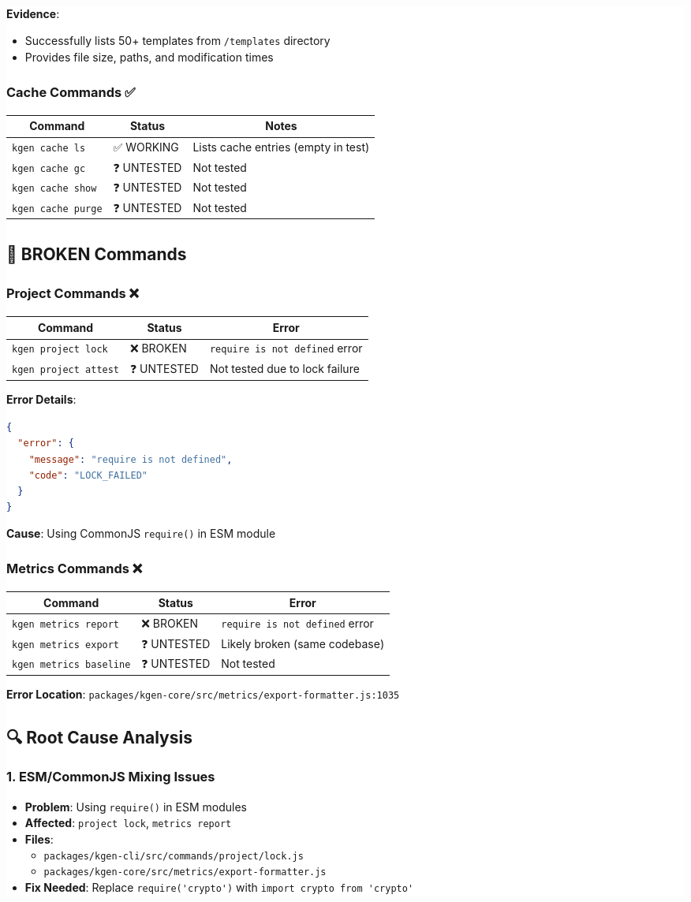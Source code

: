 **Evidence**:
- Successfully lists 50+ templates from `/templates` directory
- Provides file size, paths, and modification times

### Cache Commands ✅
| Command | Status | Notes |
|---------|--------|-------|
| `kgen cache ls` | ✅ WORKING | Lists cache entries (empty in test) |
| `kgen cache gc` | ❓ UNTESTED | Not tested |
| `kgen cache show` | ❓ UNTESTED | Not tested |
| `kgen cache purge` | ❓ UNTESTED | Not tested |

## 🔴 BROKEN Commands

### Project Commands ❌
| Command | Status | Error |
|---------|--------|-------|
| `kgen project lock` | ❌ BROKEN | `require is not defined` error |
| `kgen project attest` | ❓ UNTESTED | Not tested due to lock failure |

**Error Details**:
```json
{
  "error": {
    "message": "require is not defined",
    "code": "LOCK_FAILED"
  }
}
```
**Cause**: Using CommonJS `require()` in ESM module

### Metrics Commands ❌
| Command | Status | Error |
|---------|--------|-------|
| `kgen metrics report` | ❌ BROKEN | `require is not defined` error |
| `kgen metrics export` | ❓ UNTESTED | Likely broken (same codebase) |
| `kgen metrics baseline` | ❓ UNTESTED | Not tested |

**Error Location**: `packages/kgen-core/src/metrics/export-formatter.js:1035`

## 🔍 Root Cause Analysis

### 1. ESM/CommonJS Mixing Issues
- **Problem**: Using `require()` in ESM modules
- **Affected**: `project lock`, `metrics report`
- **Files**: 
  - `packages/kgen-cli/src/commands/project/lock.js`
  - `packages/kgen-core/src/metrics/export-formatter.js`
- **Fix Needed**: Replace `require('crypto')` with `import crypto from 'crypto'`
